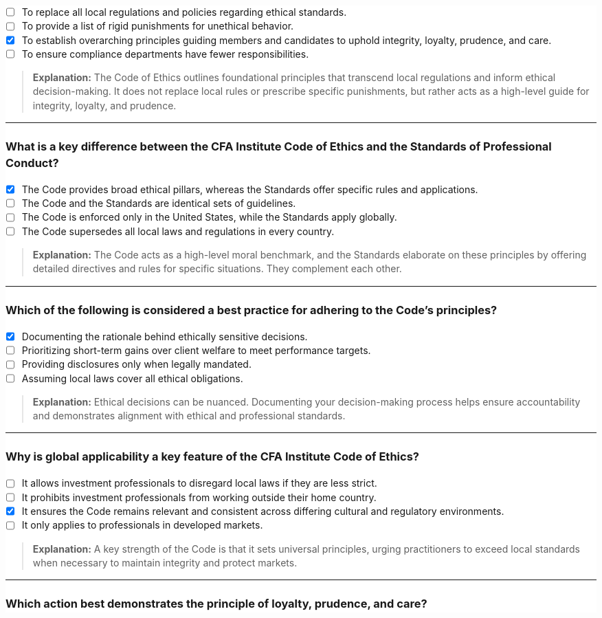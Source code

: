 - [ ] To replace all local regulations and policies regarding ethical standards.
- [ ] To provide a list of rigid punishments for unethical behavior.
- [x] To establish overarching principles guiding members and candidates to uphold integrity, loyalty, prudence, and care.
- [ ] To ensure compliance departments have fewer responsibilities.

> **Explanation:** The Code of Ethics outlines foundational principles that transcend local regulations and inform ethical decision-making. It does not replace local rules or prescribe specific punishments, but rather acts as a high-level guide for integrity, loyalty, and prudence.

---

### What is a key difference between the CFA Institute Code of Ethics and the Standards of Professional Conduct?

- [x] The Code provides broad ethical pillars, whereas the Standards offer specific rules and applications.
- [ ] The Code and the Standards are identical sets of guidelines.
- [ ] The Code is enforced only in the United States, while the Standards apply globally.
- [ ] The Code supersedes all local laws and regulations in every country.

> **Explanation:** The Code acts as a high-level moral benchmark, and the Standards elaborate on these principles by offering detailed directives and rules for specific situations. They complement each other.

---

### Which of the following is considered a best practice for adhering to the Code’s principles?

- [x] Documenting the rationale behind ethically sensitive decisions.
- [ ] Prioritizing short-term gains over client welfare to meet performance targets.
- [ ] Providing disclosures only when legally mandated.
- [ ] Assuming local laws cover all ethical obligations.

> **Explanation:** Ethical decisions can be nuanced. Documenting your decision-making process helps ensure accountability and demonstrates alignment with ethical and professional standards.

---

### Why is global applicability a key feature of the CFA Institute Code of Ethics?

- [ ] It allows investment professionals to disregard local laws if they are less strict.
- [ ] It prohibits investment professionals from working outside their home country.
- [x] It ensures the Code remains relevant and consistent across differing cultural and regulatory environments.
- [ ] It only applies to professionals in developed markets.

> **Explanation:** A key strength of the Code is that it sets universal principles, urging practitioners to exceed local standards when necessary to maintain integrity and protect markets.

---

### Which action best demonstrates the principle of loyalty, prudence, and care?
